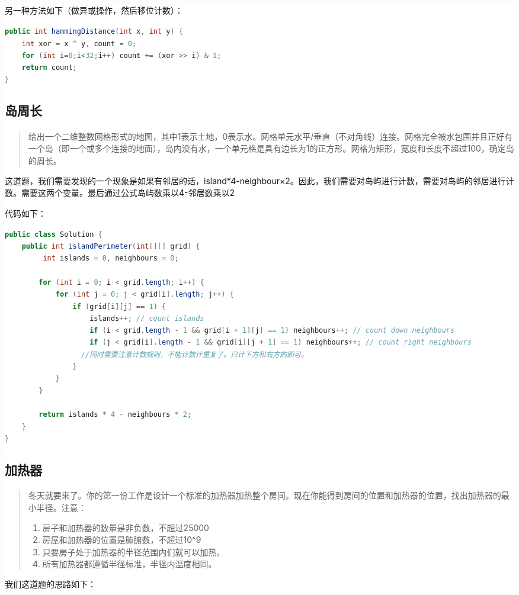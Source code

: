 另一种方法如下（做异或操作，然后移位计数）：

```java
public int hammingDistance(int x, int y) {
    int xor = x ^ y, count = 0;
    for (int i=0;i<32;i++) count += (xor >> i) & 1;
    return count;
}

```

## 岛周长

> 给出一个二维整数网格形式的地图，其中1表示土地，0表示水。网格单元水平/垂直（不对角线）连接。网格完全被水包围并且正好有一个岛（即一个或多个连接的地面），岛内没有水，一个单元格是具有边长为1的正方形。网格为矩形，宽度和长度不超过100，确定岛的周长。

这道题，我们需要发现的一个现象是如果有邻居的话，island*4-neighbour×2。因此，我们需要对岛屿进行计数，需要对岛屿的邻居进行计数。需要这两个变量。最后通过公式岛屿数乘以4-邻居数乘以2

代码如下：

```java
public class Solution {
    public int islandPerimeter(int[][] grid) {
         int islands = 0, neighbours = 0;

        for (int i = 0; i < grid.length; i++) {
            for (int j = 0; j < grid[i].length; j++) {
                if (grid[i][j] == 1) {
                    islands++; // count islands
                    if (i < grid.length - 1 && grid[i + 1][j] == 1) neighbours++; // count down neighbours
                    if (j < grid[i].length - 1 && grid[i][j + 1] == 1) neighbours++; // count right neighbours
                  //同时需要注意计数规则，不能计数计重复了。只计下方和右方的即可。
                }
            }
        }

        return islands * 4 - neighbours * 2;
    }
}
```

## 加热器

> 冬天就要来了。你的第一份工作是设计一个标准的加热器加热整个房间。现在你能得到房间的位置和加热器的位置，找出加热器的最小半径。注意：
>
> 1. 房子和加热器的数量是非负数，不超过25000
> 2. 房屋和加热器的位置是肺腑数，不超过10^9
> 3. 只要房子处于加热器的半径范围内们就可以加热。
> 4. 所有加热器都遵循半径标准，半径内温度相同。

我们这道题的思路如下：
